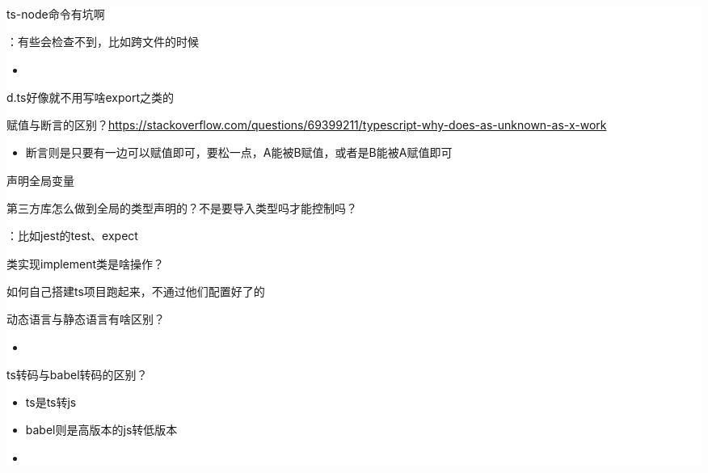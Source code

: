 

ts-node命令有坑啊

：有些会检查不到，比如跨文件的时候

- 

d.ts好像就不用写啥export之类的

赋值与断言的区别？https://stackoverflow.com/questions/69399211/typescript-why-does-as-unknown-as-x-work

- 断言则是只要有一边可以赋值即可，要松一点，A能被B赋值，或者是B能被A赋值即可

声明全局变量



第三方库怎么做到全局的类型声明的？不是要导入类型吗才能控制吗？

：比如jest的test、expect



类实现implement类是啥操作？

如何自己搭建ts项目跑起来，不通过他们配置好了的



动态语言与静态语言有啥区别？

- 

ts转码与babel转码的区别？

- ts是ts转js
- babel则是高版本的js转低版本

- 
